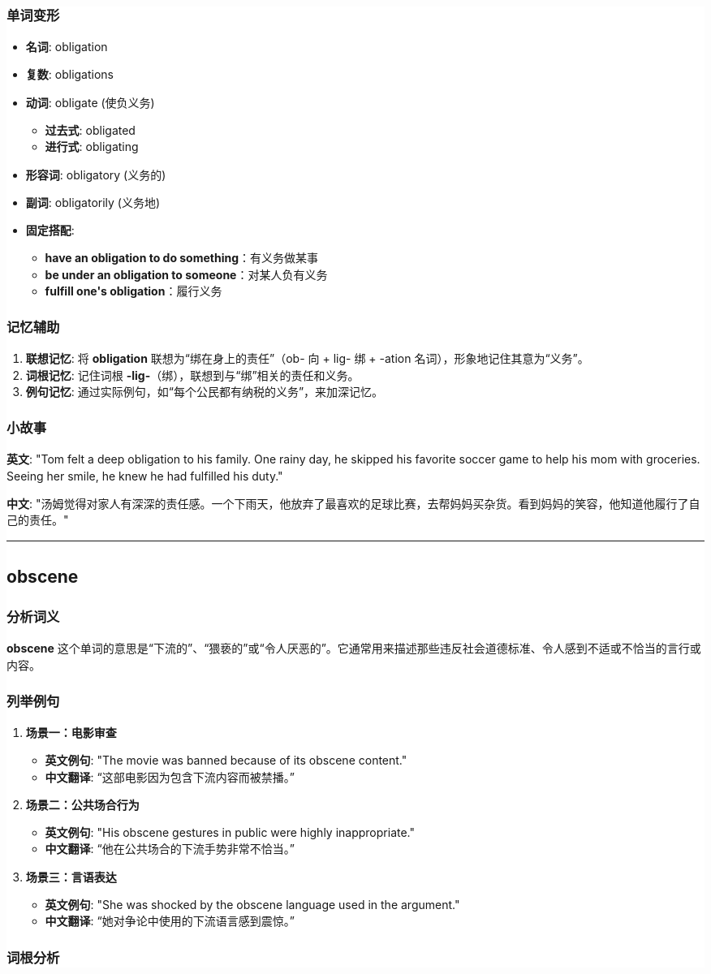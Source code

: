 ### 单词变形

- **名词**: obligation
- **复数**: obligations
- **动词**: obligate (使负义务)
  - **过去式**: obligated
  - **进行式**: obligating
- **形容词**: obligatory (义务的)
- **副词**: obligatorily (义务地)

- **固定搭配**:
  - **have an obligation to do something**：有义务做某事
  - **be under an obligation to someone**：对某人负有义务
  - **fulfill one's obligation**：履行义务

### 记忆辅助

1. **联想记忆**: 将 **obligation** 联想为“绑在身上的责任”（ob- 向 + lig- 绑 + -ation 名词），形象地记住其意为“义务”。
2. **词根记忆**: 记住词根 **-lig-**（绑），联想到与“绑”相关的责任和义务。
3. **例句记忆**: 通过实际例句，如“每个公民都有纳税的义务”，来加深记忆。

### 小故事

**英文**:
"Tom felt a deep obligation to his family. One rainy day, he skipped his favorite soccer game to help his mom with groceries. Seeing her smile, he knew he had fulfilled his duty."

**中文**:
"汤姆觉得对家人有深深的责任感。一个下雨天，他放弃了最喜欢的足球比赛，去帮妈妈买杂货。看到妈妈的笑容，他知道他履行了自己的责任。"


---------------
## obscene
### 分析词义

**obscene** 这个单词的意思是“下流的”、“猥亵的”或“令人厌恶的”。它通常用来描述那些违反社会道德标准、令人感到不适或不恰当的言行或内容。

### 列举例句

1. **场景一：电影审查**
   - **英文例句**: "The movie was banned because of its obscene content."
   - **中文翻译**: “这部电影因为包含下流内容而被禁播。”

2. **场景二：公共场合行为**
   - **英文例句**: "His obscene gestures in public were highly inappropriate."
   - **中文翻译**: “他在公共场合的下流手势非常不恰当。”

3. **场景三：言语表达**
   - **英文例句**: "She was shocked by the obscene language used in the argument."
   - **中文翻译**: “她对争论中使用的下流语言感到震惊。”

### 词根分析
